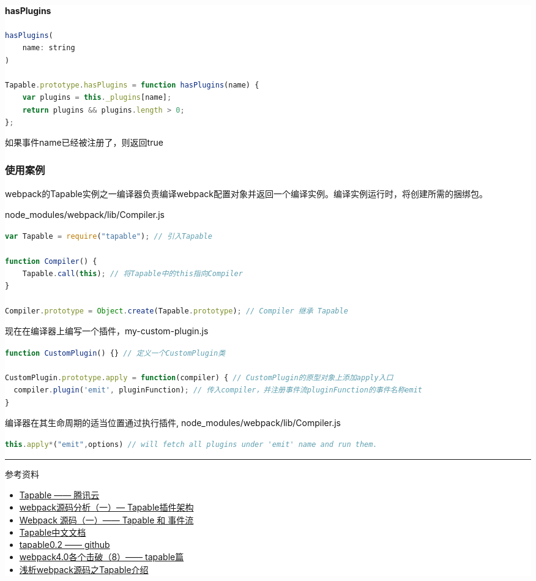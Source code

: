 #### hasPlugins

```js
hasPlugins(
	name: string
)

Tapable.prototype.hasPlugins = function hasPlugins(name) {
	var plugins = this._plugins[name];
	return plugins && plugins.length > 0;
};
```
如果事件name已经被注册了，则返回true


### 使用案例
webpack的Tapable实例之一编译器负责编译webpack配置对象并返回一个编译实例。编译实例运行时，将创建所需的捆绑包。

node_modules/webpack/lib/Compiler.js

```js
var Tapable = require("tapable"); // 引入Tapable

function Compiler() {
    Tapable.call(this); // 将Tapable中的this指向Compiler
}

Compiler.prototype = Object.create(Tapable.prototype); // Compiler 继承 Tapable
```

现在在编译器上编写一个插件，my-custom-plugin.js

```js
function CustomPlugin() {} // 定义一个CustomPlugin类

CustomPlugin.prototype.apply = function(compiler) { // CustomPlugin的原型对象上添加apply入口
  compiler.plugin('emit', pluginFunction); // 传入compiler，并注册事件流pluginFunction的事件名称emit
}
```

编译器在其生命周期的适当位置通过执行插件, node_modules/webpack/lib/Compiler.js

```js
this.apply*("emit",options) // will fetch all plugins under 'emit' name and run them.
```


-------
参考资料
- [Tapable —— 腾讯云](https://cloud.tencent.com/developer/section/1477352)
- [webpack源码分析（一）— Tapable插件架构](https://www.jianshu.com/p/01a606c97d76)
- [Webpack 源码（一）—— Tapable 和 事件流](https://segmentfault.com/a/1190000008060440)
- [Tapable中文文档](https://www.jianshu.com/p/c71393db6287)
- [tapable0.2 —— github](https://github.com/webpack/tapable/tree/tapable-0.2)
- [webpack4.0各个击破（8）—— tapable篇](http://blog.51cto.com/13869008/2166755)
- [浅析webpack源码之Tapable介绍](https://www.cnblogs.com/QH-Jimmy/p/8036962.html)
